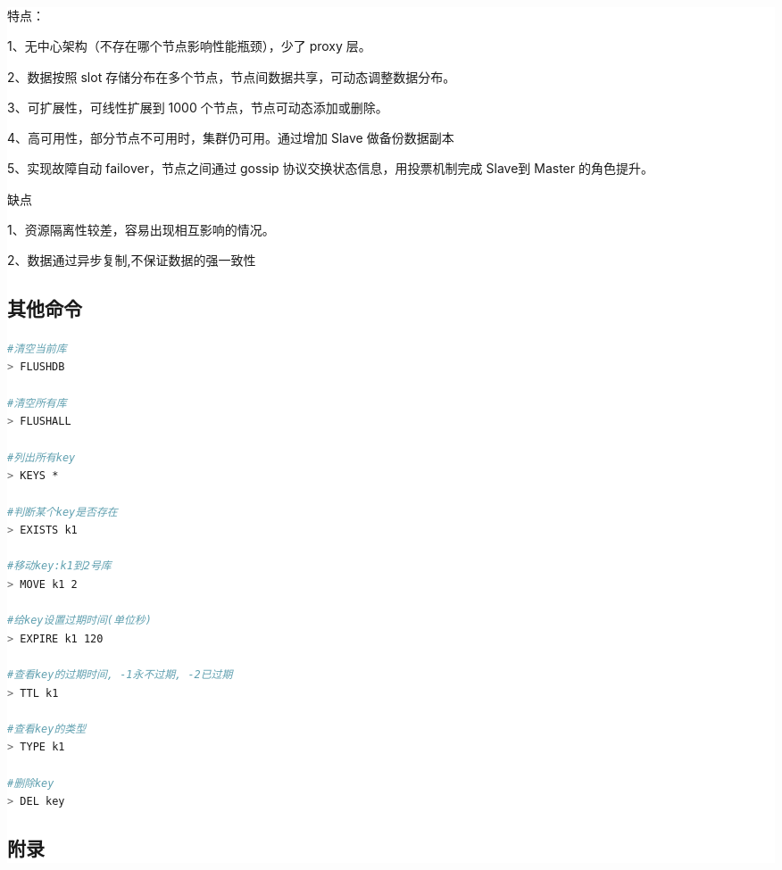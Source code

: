 特点：

1、无中心架构（不存在哪个节点影响性能瓶颈），少了 proxy 层。

2、数据按照 slot 存储分布在多个节点，节点间数据共享，可动态调整数据分布。

3、可扩展性，可线性扩展到 1000 个节点，节点可动态添加或删除。

4、高可用性，部分节点不可用时，集群仍可用。通过增加 Slave 做备份数据副本

5、实现故障自动 failover，节点之间通过 gossip 协议交换状态信息，用投票机制完成 Slave到 Master 的角色提升。

缺点

1、资源隔离性较差，容易出现相互影响的情况。

2、数据通过异步复制,不保证数据的强一致性



## 其他命令

```bash
#清空当前库
> FLUSHDB

#清空所有库
> FLUSHALL

#列出所有key
> KEYS *

#判断某个key是否存在
> EXISTS k1

#移动key:k1到2号库
> MOVE k1 2

#给key设置过期时间(单位秒)
> EXPIRE k1 120

#查看key的过期时间, -1永不过期, -2已过期
> TTL k1

#查看key的类型
> TYPE k1

#删除key
> DEL key


```



## 附录
